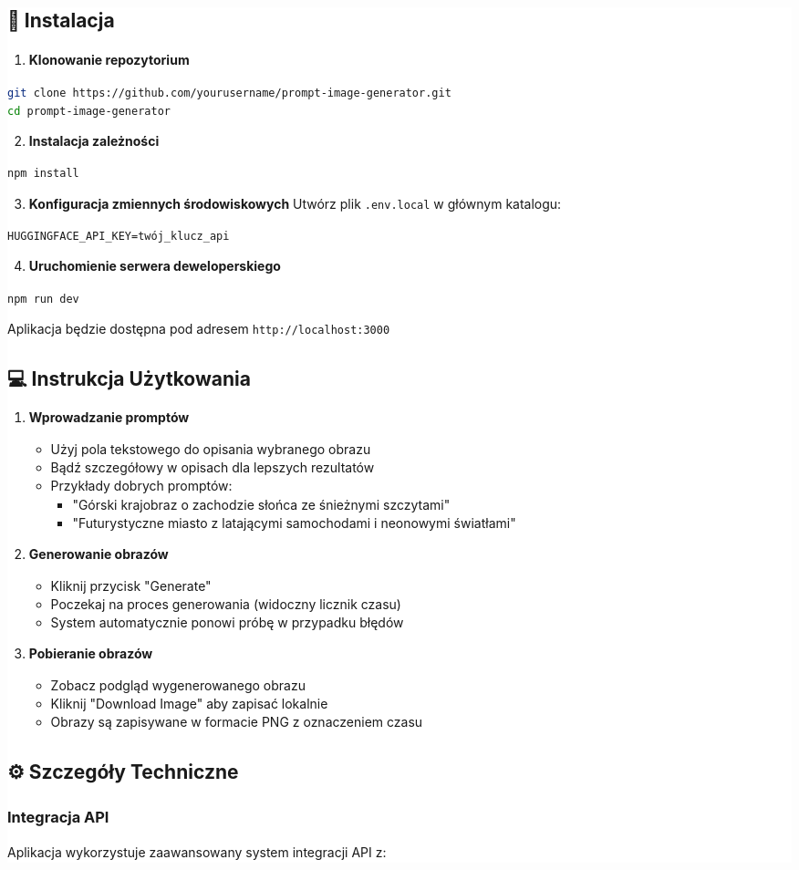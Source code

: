 ## 🔧 Instalacja

1. **Klonowanie repozytorium**

```bash
git clone https://github.com/yourusername/prompt-image-generator.git
cd prompt-image-generator
```

2. **Instalacja zależności**

```bash
npm install
```

3. **Konfiguracja zmiennych środowiskowych**
   Utwórz plik `.env.local` w głównym katalogu:

```env
HUGGINGFACE_API_KEY=twój_klucz_api
```

4. **Uruchomienie serwera deweloperskiego**

```bash
npm run dev
```

Aplikacja będzie dostępna pod adresem `http://localhost:3000`

## 💻 Instrukcja Użytkowania

1. **Wprowadzanie promptów**

   - Użyj pola tekstowego do opisania wybranego obrazu
   - Bądź szczegółowy w opisach dla lepszych rezultatów
   - Przykłady dobrych promptów:
     - "Górski krajobraz o zachodzie słońca ze śnieżnymi szczytami"
     - "Futurystyczne miasto z latającymi samochodami i neonowymi światłami"

2. **Generowanie obrazów**

   - Kliknij przycisk "Generate"
   - Poczekaj na proces generowania (widoczny licznik czasu)
   - System automatycznie ponowi próbę w przypadku błędów

3. **Pobieranie obrazów**
   - Zobacz podgląd wygenerowanego obrazu
   - Kliknij "Download Image" aby zapisać lokalnie
   - Obrazy są zapisywane w formacie PNG z oznaczeniem czasu

## ⚙️ Szczegóły Techniczne

### Integracja API

Aplikacja wykorzystuje zaawansowany system integracji API z:

